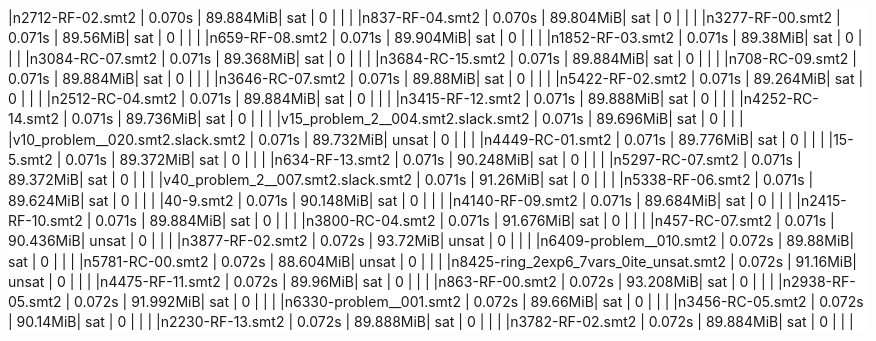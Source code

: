 |n2712-RF-02.smt2                                             |    0.070s | 89.884MiB| sat | 0 |  |  |
|n837-RF-04.smt2                                              |    0.070s | 89.804MiB| sat | 0 |  |  |
|n3277-RF-00.smt2                                             |    0.071s | 89.56MiB| sat | 0 |  |  |
|n659-RF-08.smt2                                              |    0.071s | 89.904MiB| sat | 0 |  |  |
|n1852-RF-03.smt2                                             |    0.071s | 89.38MiB| sat | 0 |  |  |
|n3084-RC-07.smt2                                             |    0.071s | 89.368MiB| sat | 0 |  |  |
|n3684-RC-15.smt2                                             |    0.071s | 89.884MiB| sat | 0 |  |  |
|n708-RC-09.smt2                                              |    0.071s | 89.884MiB| sat | 0 |  |  |
|n3646-RC-07.smt2                                             |    0.071s | 89.88MiB| sat | 0 |  |  |
|n5422-RF-02.smt2                                             |    0.071s | 89.264MiB| sat | 0 |  |  |
|n2512-RC-04.smt2                                             |    0.071s | 89.884MiB| sat | 0 |  |  |
|n3415-RF-12.smt2                                             |    0.071s | 89.888MiB| sat | 0 |  |  |
|n4252-RC-14.smt2                                             |    0.071s | 89.736MiB| sat | 0 |  |  |
|v15_problem_2__004.smt2.slack.smt2                           |    0.071s | 89.696MiB| sat | 0 |  |  |
|v10_problem__020.smt2.slack.smt2                             |    0.071s | 89.732MiB| unsat | 0 |  |  |
|n4449-RC-01.smt2                                             |    0.071s | 89.776MiB| sat | 0 |  |  |
|15-5.smt2                                                    |    0.071s | 89.372MiB| sat | 0 |  |  |
|n634-RF-13.smt2                                              |    0.071s | 90.248MiB| sat | 0 |  |  |
|n5297-RC-07.smt2                                             |    0.071s | 89.372MiB| sat | 0 |  |  |
|v40_problem_2__007.smt2.slack.smt2                           |    0.071s | 91.26MiB| sat | 0 |  |  |
|n5338-RF-06.smt2                                             |    0.071s | 89.624MiB| sat | 0 |  |  |
|40-9.smt2                                                    |    0.071s | 90.148MiB| sat | 0 |  |  |
|n4140-RF-09.smt2                                             |    0.071s | 89.684MiB| sat | 0 |  |  |
|n2415-RF-10.smt2                                             |    0.071s | 89.884MiB| sat | 0 |  |  |
|n3800-RC-04.smt2                                             |    0.071s | 91.676MiB| sat | 0 |  |  |
|n457-RC-07.smt2                                              |    0.071s | 90.436MiB| unsat | 0 |  |  |
|n3877-RF-02.smt2                                             |    0.072s | 93.72MiB| unsat | 0 |  |  |
|n6409-problem__010.smt2                                      |    0.072s | 89.88MiB| sat | 0 |  |  |
|n5781-RC-00.smt2                                             |    0.072s | 88.604MiB| unsat | 0 |  |  |
|n8425-ring_2exp6_7vars_0ite_unsat.smt2                       |    0.072s | 91.16MiB| unsat | 0 |  |  |
|n4475-RF-11.smt2                                             |    0.072s | 89.96MiB| sat | 0 |  |  |
|n863-RF-00.smt2                                              |    0.072s | 93.208MiB| sat | 0 |  |  |
|n2938-RF-05.smt2                                             |    0.072s | 91.992MiB| sat | 0 |  |  |
|n6330-problem__001.smt2                                      |    0.072s | 89.66MiB| sat | 0 |  |  |
|n3456-RC-05.smt2                                             |    0.072s | 90.14MiB| sat | 0 |  |  |
|n2230-RF-13.smt2                                             |    0.072s | 89.888MiB| sat | 0 |  |  |
|n3782-RF-02.smt2                                             |    0.072s | 89.884MiB| sat | 0 |  |  |